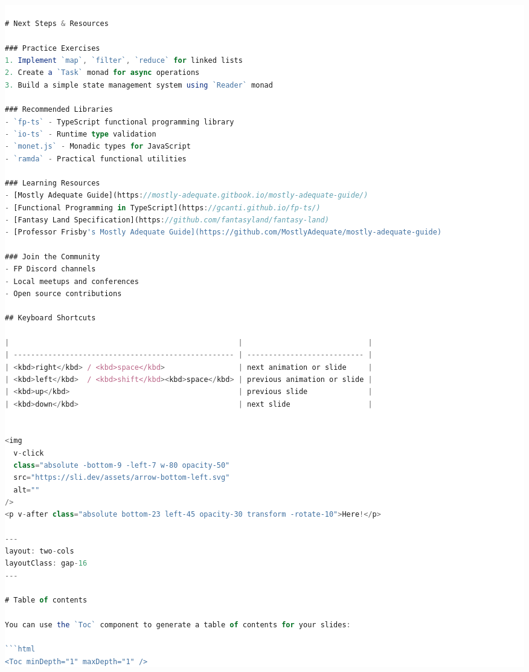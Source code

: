 ```typescript

# Next Steps & Resources

### Practice Exercises
1. Implement `map`, `filter`, `reduce` for linked lists
2. Create a `Task` monad for async operations
3. Build a simple state management system using `Reader` monad

### Recommended Libraries
- `fp-ts` - TypeScript functional programming library
- `io-ts` - Runtime type validation
- `monet.js` - Monadic types for JavaScript
- `ramda` - Practical functional utilities

### Learning Resources
- [Mostly Adequate Guide](https://mostly-adequate.gitbook.io/mostly-adequate-guide/)
- [Functional Programming in TypeScript](https://gcanti.github.io/fp-ts/)
- [Fantasy Land Specification](https://github.com/fantasyland/fantasy-land)
- [Professor Frisby's Mostly Adequate Guide](https://github.com/MostlyAdequate/mostly-adequate-guide)

### Join the Community
- FP Discord channels
- Local meetups and conferences
- Open source contributions

## Keyboard Shortcuts

|                                                     |                             |
| --------------------------------------------------- | --------------------------- |
| <kbd>right</kbd> / <kbd>space</kbd>                 | next animation or slide     |
| <kbd>left</kbd>  / <kbd>shift</kbd><kbd>space</kbd> | previous animation or slide |
| <kbd>up</kbd>                                       | previous slide              |
| <kbd>down</kbd>                                     | next slide                  |


<img
  v-click
  class="absolute -bottom-9 -left-7 w-80 opacity-50"
  src="https://sli.dev/assets/arrow-bottom-left.svg"
  alt=""
/>
<p v-after class="absolute bottom-23 left-45 opacity-30 transform -rotate-10">Here!</p>

---
layout: two-cols
layoutClass: gap-16
---

# Table of contents

You can use the `Toc` component to generate a table of contents for your slides:

```html
<Toc minDepth="1" maxDepth="1" />
```
